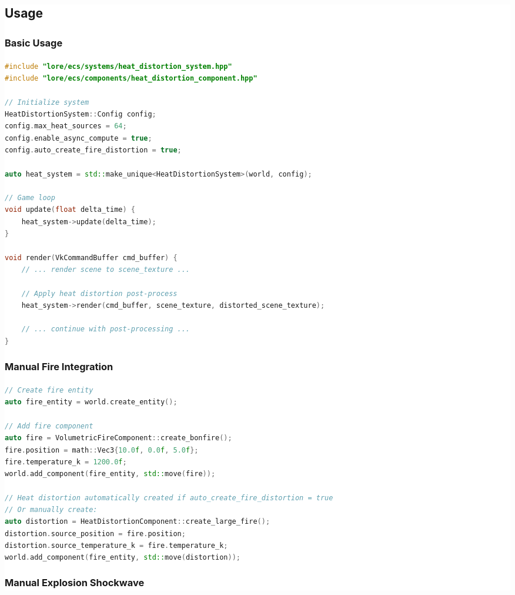 ## Usage

### Basic Usage

```cpp
#include "lore/ecs/systems/heat_distortion_system.hpp"
#include "lore/ecs/components/heat_distortion_component.hpp"

// Initialize system
HeatDistortionSystem::Config config;
config.max_heat_sources = 64;
config.enable_async_compute = true;
config.auto_create_fire_distortion = true;

auto heat_system = std::make_unique<HeatDistortionSystem>(world, config);

// Game loop
void update(float delta_time) {
    heat_system->update(delta_time);
}

void render(VkCommandBuffer cmd_buffer) {
    // ... render scene to scene_texture ...

    // Apply heat distortion post-process
    heat_system->render(cmd_buffer, scene_texture, distorted_scene_texture);

    // ... continue with post-processing ...
}
```

### Manual Fire Integration

```cpp
// Create fire entity
auto fire_entity = world.create_entity();

// Add fire component
auto fire = VolumetricFireComponent::create_bonfire();
fire.position = math::Vec3{10.0f, 0.0f, 5.0f};
fire.temperature_k = 1200.0f;
world.add_component(fire_entity, std::move(fire));

// Heat distortion automatically created if auto_create_fire_distortion = true
// Or manually create:
auto distortion = HeatDistortionComponent::create_large_fire();
distortion.source_position = fire.position;
distortion.source_temperature_k = fire.temperature_k;
world.add_component(fire_entity, std::move(distortion));
```

### Manual Explosion Shockwave
